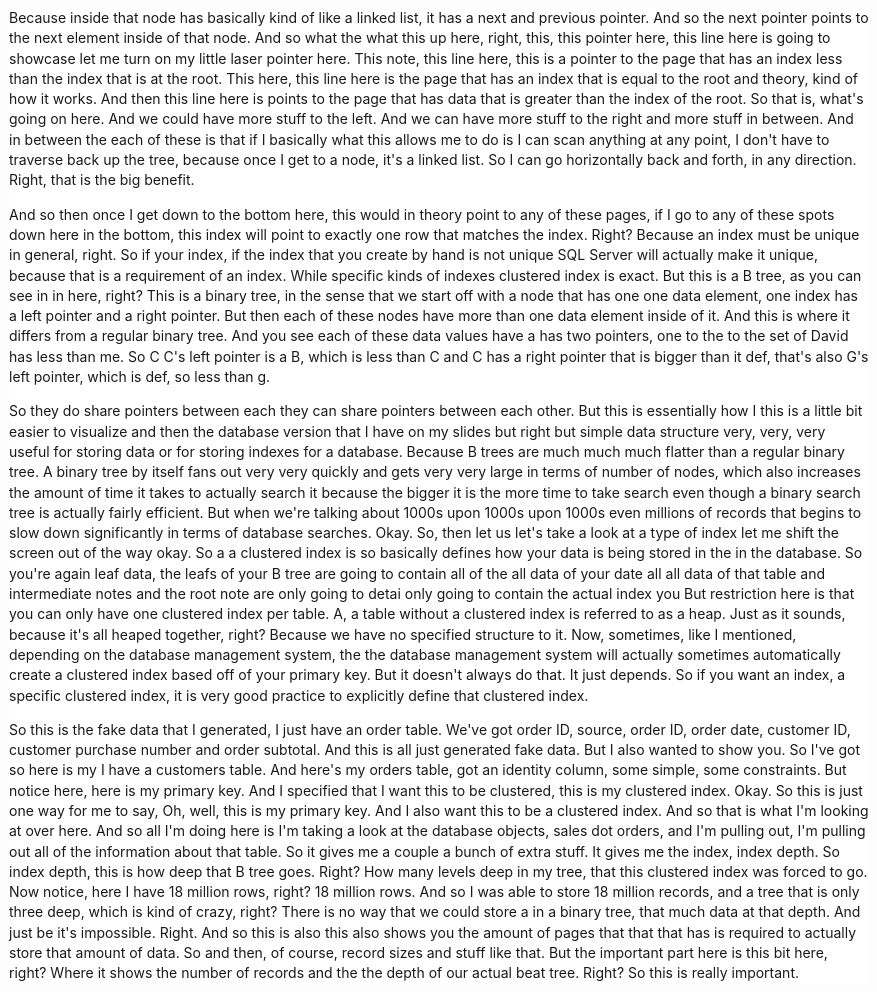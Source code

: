 Because inside that node has basically kind of like a linked list, it has a next and previous pointer. And so the next pointer points to the next element inside of that node. And so what the what this up here, right, this, this pointer here, this line here is going to showcase let me turn on my little laser pointer here. This note, this line here, this is a pointer to the page that has an index less than the index that is at the root. This here, this line here is the page that has an index that is equal to the root and theory, kind of how it works. And then this line here is points to the page that has data that is greater than the index of the root. So that is, what's going on here. And we could have more stuff to the left. And we can have more stuff to the right and more stuff in between. And in between the each of these is that if I basically what this allows me to do is I can scan anything at any point, I don't have to traverse back up the tree, because once I get to a node, it's a linked list. So I can go horizontally back and forth, in any direction. Right, that is the big benefit. 

And so then once I get down to the bottom here, this would in theory point to any of these pages, if I go to any of these spots down here in the bottom, this index will point to exactly one row that matches the index. Right? Because an index must be unique in general, right. So if your index, if the index that you create by hand is not unique SQL Server will actually make it unique, because that is a requirement of an index. While specific kinds of indexes clustered index is exact. But this is a B tree, as you can see in in here, right? This is a binary tree, in the sense that we start off with a node that has one one data element, one index has a left pointer and a right pointer. But then each of these nodes have more than one data element inside of it. And this is where it differs from a regular binary tree. And you see each of these data values have a has two pointers, one to the to the set of David has less than me. So C C's left pointer is a B, which is less than C and C has a right pointer that is bigger than it def, that's also G's left pointer, which is def, so less than g. 

So they do share pointers between each they can share pointers between each other. But this is essentially how I this is a little bit easier to visualize and then the database version that I have on my slides but right but simple data structure very, very, very useful for storing data or for storing indexes for a database. Because B trees are much much much flatter than a regular binary tree. A binary tree by itself fans out very very quickly and gets very very large in terms of number of nodes, which also increases the amount of time it takes to actually search it because the bigger it is the more time to take search even though a binary search tree is actually fairly efficient. But when we're talking about 1000s upon 1000s upon 1000s even millions of records that begins to slow down significantly in terms of database searches. Okay. So, then let us let's take a look at a type of index let me shift the screen out of the way okay. So a a clustered index is so basically defines how your data is being stored in the in the database. So you're again leaf data, the leafs of your B tree are going to contain all of the all data of your date all all data of that table and intermediate notes and the root note are only going to detai only going to contain the actual index you But restriction here is that you can only have one clustered index per table. A, a table without a clustered index is referred to as a heap. Just as it sounds, because it's all heaped together, right? Because we have no specified structure to it. Now, sometimes, like I mentioned, depending on the database management system, the the database management system will actually sometimes automatically create a clustered index based off of your primary key. But it doesn't always do that. It just depends. So if you want an index, a specific clustered index, it is very good practice to explicitly define that clustered index. 

So this is the fake data that I generated, I just have an order table. We've got order ID, source, order ID, order date, customer ID, customer purchase number and order subtotal. And this is all just generated fake data. But I also wanted to show you. So I've got so here is my I have a customers table. And here's my orders table, got an identity column, some simple, some constraints. But notice here, here is my primary key. And I specified that I want this to be clustered, this is my clustered index. Okay. So this is just one way for me to say, Oh, well, this is my primary key. And I also want this to be a clustered index. And so that is what I'm looking at over here. And so all I'm doing here is I'm taking a look at the database objects, sales dot orders, and I'm pulling out, I'm pulling out all of the information about that table. So it gives me a couple a bunch of extra stuff. It gives me the index, index depth. So index depth, this is how deep that B tree goes. Right? How many levels deep in my tree, that this clustered index was forced to go. Now notice, here I have 18 million rows, right? 18 million rows. And so I was able to store 18 million records, and a tree that is only three deep, which is kind of crazy, right? There is no way that we could store a in a binary tree, that much data at that depth. And just be it's impossible. Right. And so this is also this also shows you the amount of pages that that that has is required to actually store that amount of data. So and then, of course, record sizes and stuff like that. But the important part here is this bit here, right? Where it shows the number of records and the the depth of our actual beat tree. Right? So this is really important. 
